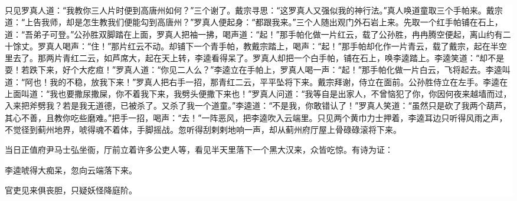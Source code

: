只见罗真人道：“我教你三人片时便到高唐州如何？”三个谢了。戴宗寻思：“这罗真人又强似我的神行法。”真人唤道童取三个手帕来。戴宗道：“上告我师，却是怎生教我们便能勾到高唐州？”罗真人便起身：“都跟我来。”三个人随出观门外石岩上来。先取一个红手帕铺在石上，道：“吾弟子可登。”公孙胜双脚踏在上面，罗真人把袖一拂，喝声道：“起！”那手帕化做一片红云，载了公孙胜，冉冉腾空便起，离山约有二十馀丈。罗真人喝声：“住！”那片红云不动。却铺下一个青手帕，教戴宗踏上，喝声：“起！”那手帕却化作一片青云，载了戴宗，起在半空里去了。那两片青红二云，如芦席大，起在天上转，李逵看得呆了。罗真人却把一个白手帕，铺在石上，唤李逵踏上。李逵笑道：“却不是耍！若跌下来，好个大疙疸！”罗真人道：“你见二人么？”李逵立在手帕上，罗真人喝一声：“起！”那手帕化做一片白云，飞将起去。李逵叫道：“阿也！我的不稳，放我下来！”罗真人把右手一招，那青红二云，平平坠将下来。戴宗拜谢，侍立在面前。公孙胜侍立在左手。李逵在上面叫道：“我也要撒尿撒屎，你不着我下来，我劈头便撒下来也！”罗真人问道：“我等自是出家人，不曾恼犯了你，你因何夜来越墙而过，入来把斧劈我？若是我无道德，已被杀了。又杀了我一个道童。”李逵道：“不是我，你敢错认了！”罗真人笑道：“虽然只是砍了我两个葫芦，其心不善，且教你吃些磨难。”把手一招，喝声：“去！”一阵恶风，把李逵吹入云端里。只见两个黄巾力士押着，李逵耳边只听得风雨之声，不觉径到蓟州地界，唬得魂不着体，手脚摇战。忽听得刮剌剌地响一声，却从蓟州府厅屋上骨碌碌滚将下来。

当日正值府尹马士弘坐衙，厅前立着许多公吏人等，看见半天里落下一个黑大汉来，众皆吃惊。有诗为证：

李逵唬得大痴呆，忽向云端落下来。

官吏见来俱丧胆，只疑妖怪降庭阶。

